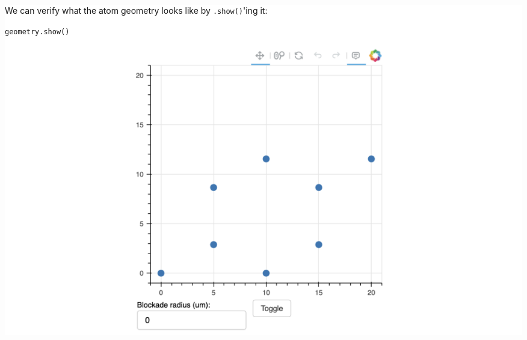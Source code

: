 We can verify what the atom geometry looks like by `.show()`'ing it:

```python
geometry.show()
```

<div align="center">
<picture>
  <img src="assets/index/geometry-visualization.png" style="width: 50%" alt="Geometry Visualization">
</picture>
</div>

